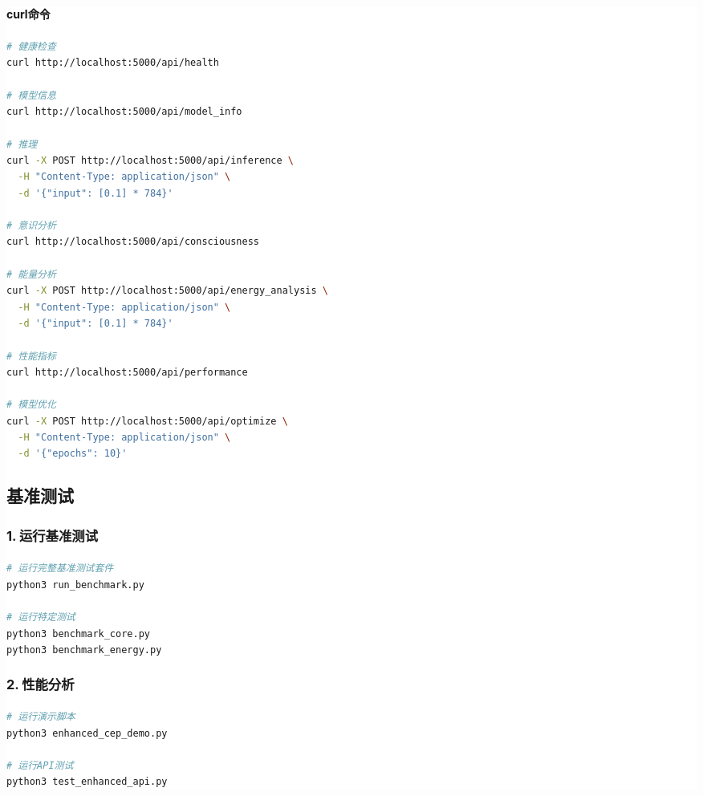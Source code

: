 #### curl命令
```bash
# 健康检查
curl http://localhost:5000/api/health

# 模型信息
curl http://localhost:5000/api/model_info

# 推理
curl -X POST http://localhost:5000/api/inference \
  -H "Content-Type: application/json" \
  -d '{"input": [0.1] * 784}'

# 意识分析
curl http://localhost:5000/api/consciousness

# 能量分析
curl -X POST http://localhost:5000/api/energy_analysis \
  -H "Content-Type: application/json" \
  -d '{"input": [0.1] * 784}'

# 性能指标
curl http://localhost:5000/api/performance

# 模型优化
curl -X POST http://localhost:5000/api/optimize \
  -H "Content-Type: application/json" \
  -d '{"epochs": 10}'
```

## 基准测试

### 1. 运行基准测试

```bash
# 运行完整基准测试套件
python3 run_benchmark.py

# 运行特定测试
python3 benchmark_core.py
python3 benchmark_energy.py
```

### 2. 性能分析

```python
# 运行演示脚本
python3 enhanced_cep_demo.py

# 运行API测试
python3 test_enhanced_api.py
```

